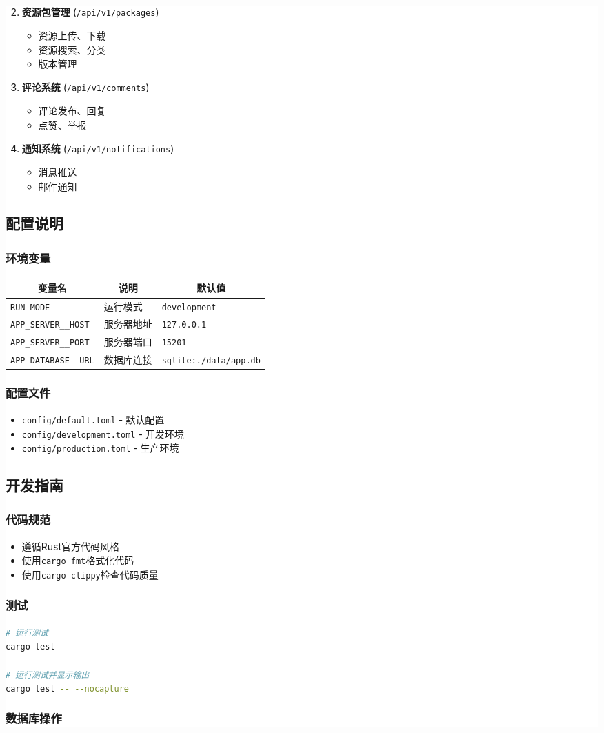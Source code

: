 2. **资源包管理** (`/api/v1/packages`)
   - 资源上传、下载
   - 资源搜索、分类
   - 版本管理

3. **评论系统** (`/api/v1/comments`)
   - 评论发布、回复
   - 点赞、举报

4. **通知系统** (`/api/v1/notifications`)
   - 消息推送
   - 邮件通知

## 配置说明

### 环境变量

| 变量名 | 说明 | 默认值 |
|--------|------|--------|
| `RUN_MODE` | 运行模式 | `development` |
| `APP_SERVER__HOST` | 服务器地址 | `127.0.0.1` |
| `APP_SERVER__PORT` | 服务器端口 | `15201` |
| `APP_DATABASE__URL` | 数据库连接 | `sqlite:./data/app.db` |

### 配置文件

- `config/default.toml` - 默认配置
- `config/development.toml` - 开发环境
- `config/production.toml` - 生产环境

## 开发指南

### 代码规范

- 遵循Rust官方代码风格
- 使用`cargo fmt`格式化代码
- 使用`cargo clippy`检查代码质量

### 测试

```bash
# 运行测试
cargo test

# 运行测试并显示输出
cargo test -- --nocapture
```

### 数据库操作
